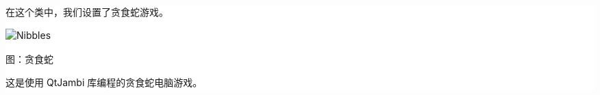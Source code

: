 在这个类中，我们设置了贪食蛇游戏。

![Nibbles](img/38dfabbb54cf4bd80685b7fa00729df4.jpg)

图：贪食蛇

这是使用 QtJambi 库编程的贪食蛇电脑游戏。